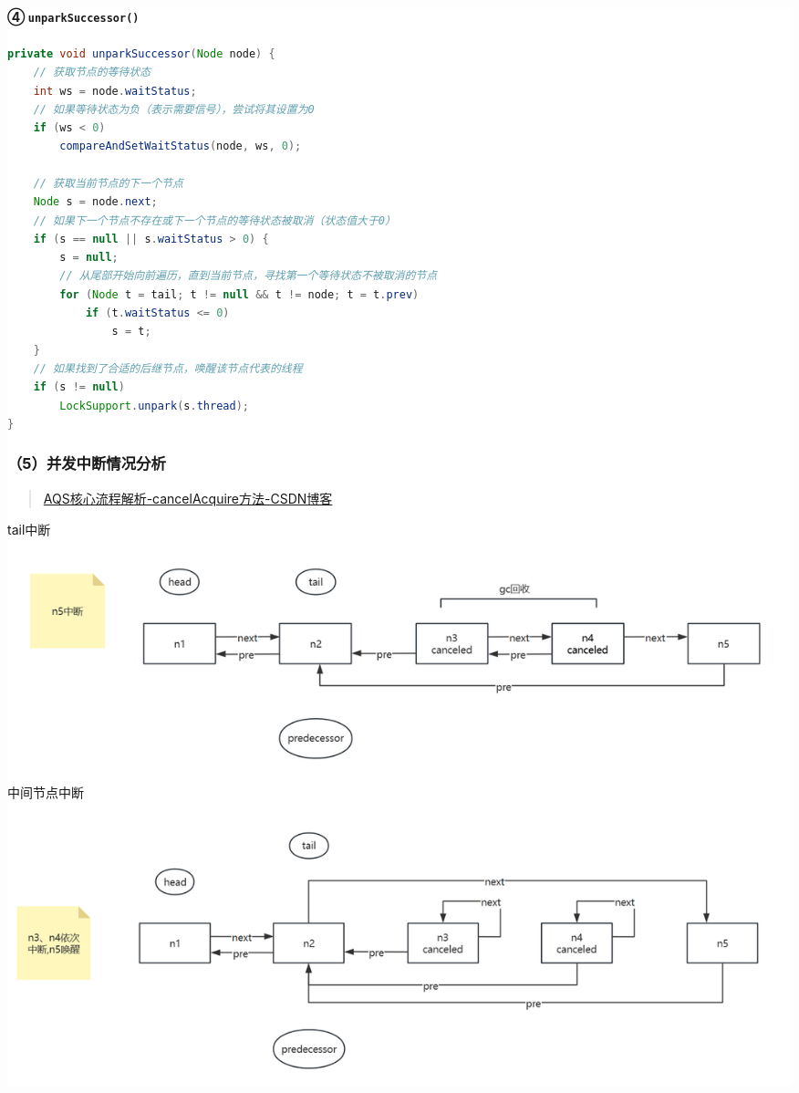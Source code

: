 ####  ④ `unparkSuccessor()`

```java
private void unparkSuccessor(Node node) {
    // 获取节点的等待状态
    int ws = node.waitStatus;
    // 如果等待状态为负（表示需要信号），尝试将其设置为0
    if (ws < 0)
        compareAndSetWaitStatus(node, ws, 0);

    // 获取当前节点的下一个节点
    Node s = node.next;
    // 如果下一个节点不存在或下一个节点的等待状态被取消（状态值大于0）
    if (s == null || s.waitStatus > 0) {
        s = null;
        // 从尾部开始向前遍历，直到当前节点，寻找第一个等待状态不被取消的节点
        for (Node t = tail; t != null && t != node; t = t.prev)
            if (t.waitStatus <= 0)
                s = t;
    }
    // 如果找到了合适的后继节点，唤醒该节点代表的线程
    if (s != null)
        LockSupport.unpark(s.thread);
}

```

### （5）并发中断情况分析

> [AQS核心流程解析-cancelAcquire方法-CSDN博客](https://blog.csdn.net/IToBeNo_1/article/details/123506221)

tail中断

![image-20240712112505582](./assets/image-20240712112505582.png)

中间节点中断

![image-20240712112541104](./assets/image-20240712112541104.png)
